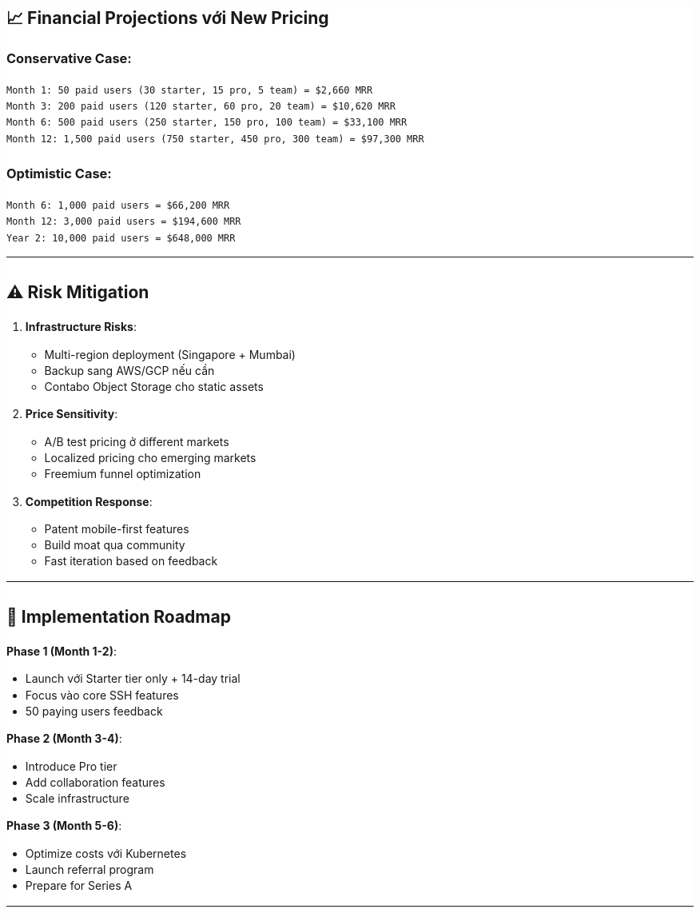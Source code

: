 
## 📈 **Financial Projections với New Pricing**

### Conservative Case:
```
Month 1: 50 paid users (30 starter, 15 pro, 5 team) = $2,660 MRR
Month 3: 200 paid users (120 starter, 60 pro, 20 team) = $10,620 MRR
Month 6: 500 paid users (250 starter, 150 pro, 100 team) = $33,100 MRR
Month 12: 1,500 paid users (750 starter, 450 pro, 300 team) = $97,300 MRR
```

### Optimistic Case:
```
Month 6: 1,000 paid users = $66,200 MRR
Month 12: 3,000 paid users = $194,600 MRR
Year 2: 10,000 paid users = $648,000 MRR
```

---

## ⚠️ **Risk Mitigation**

1. **Infrastructure Risks**:
   - Multi-region deployment (Singapore + Mumbai)
   - Backup sang AWS/GCP nếu cần
   - Contabo Object Storage cho static assets

2. **Price Sensitivity**:
   - A/B test pricing ở different markets
   - Localized pricing cho emerging markets
   - Freemium funnel optimization

3. **Competition Response**:
   - Patent mobile-first features
   - Build moat qua community
   - Fast iteration based on feedback

---

## 🚀 **Implementation Roadmap**

**Phase 1 (Month 1-2)**: 
- Launch với Starter tier only + 14-day trial
- Focus vào core SSH features
- 50 paying users feedback

**Phase 2 (Month 3-4)**:
- Introduce Pro tier
- Add collaboration features  
- Scale infrastructure

**Phase 3 (Month 5-6)**:
- Optimize costs với Kubernetes
- Launch referral program
- Prepare for Series A

---